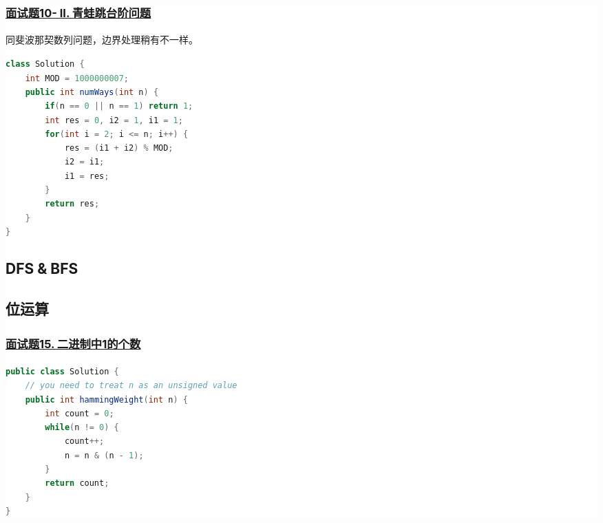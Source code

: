```java
```



### [面试题10- II. 青蛙跳台阶问题](https://leetcode-cn.com/problems/qing-wa-tiao-tai-jie-wen-ti-lcof/)

同斐波那契数列问题，边界处理稍有不一样。

```java
class Solution {
    int MOD = 1000000007;
    public int numWays(int n) {
        if(n == 0 || n == 1) return 1;
        int res = 0, i2 = 1, i1 = 1;
        for(int i = 2; i <= n; i++) {
            res = (i1 + i2) % MOD;
            i2 = i1;
            i1 = res;
        }
        return res;
    }
}
```



## DFS & BFS





## 位运算

### [面试题15. 二进制中1的个数](https://leetcode-cn.com/problems/er-jin-zhi-zhong-1de-ge-shu-lcof/)

```java
public class Solution {
    // you need to treat n as an unsigned value
    public int hammingWeight(int n) {
        int count = 0;
        while(n != 0) {
            count++;
            n = n & (n - 1);
        }
        return count;
    }
}
```





